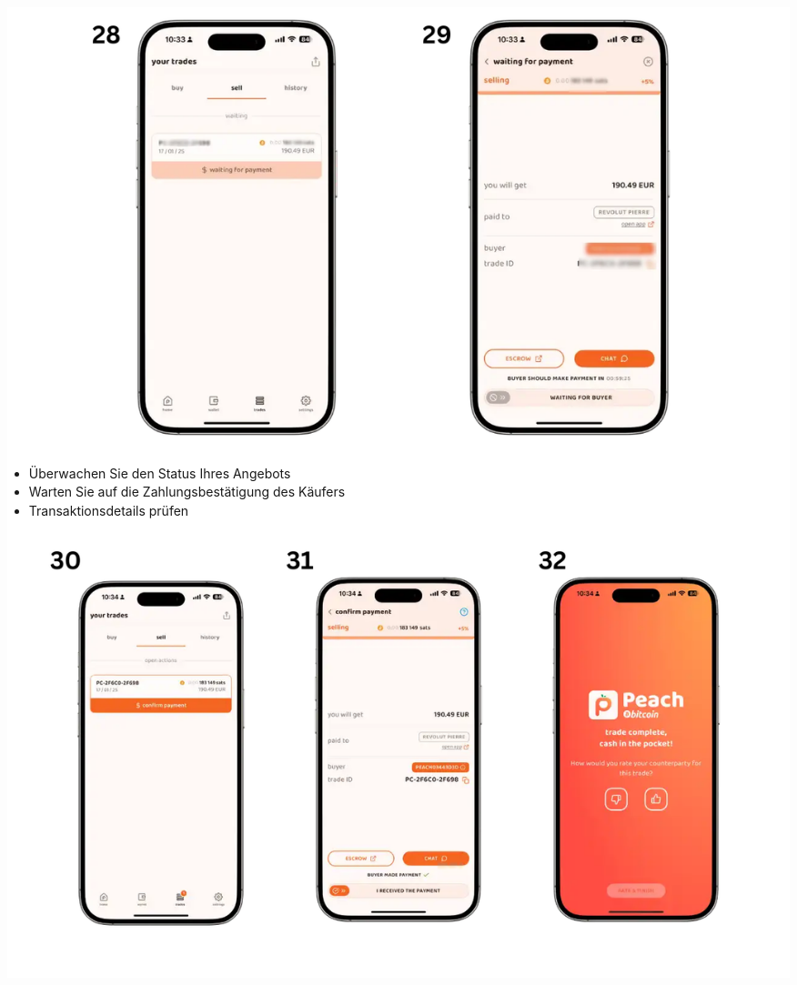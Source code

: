 ![Attente du paiement](assets/fr/11.webp)


- Überwachen Sie den Status Ihres Angebots
- Warten Sie auf die Zahlungsbestätigung des Käufers
- Transaktionsdetails prüfen

![Finalisation de la vente](assets/fr/12.webp)
